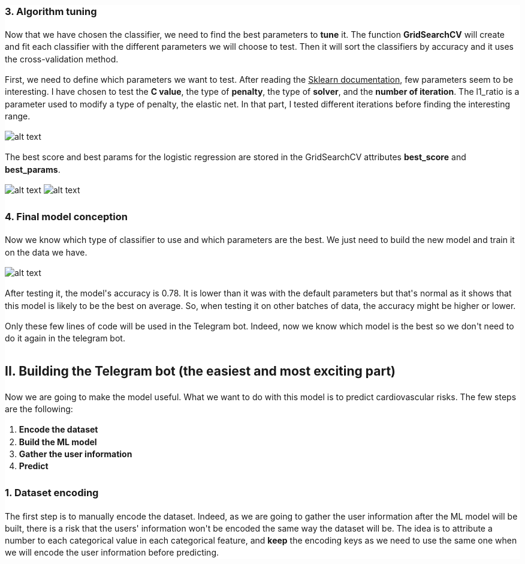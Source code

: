 ### 3. Algorithm tuning

Now that we have chosen the classifier, we need to find the best parameters to **tune** it.
The function **GridSearchCV** will create and fit each classifier with the different parameters we will choose to test.
Then it will sort the classifiers by accuracy and it uses the cross-validation method.

First, we need to define which parameters we want to test. 
After reading the [Sklearn documentation](https://scikit-learn.org/stable/supervised_learning.html#supervised-learning), few parameters seem to be interesting. 
I have chosen to test the **C value**, the type of **penalty**, the type of **solver**, and the **number of iteration**. The l1_ratio is a parameter used to modify a type of penalty, the elastic net.
In that part, I tested different iterations before finding the interesting range.

![alt text](/Images/CVRPredictor/Grid_search.png)

The best score and best params for the logistic regression are stored in the GridSearchCV attributes **best_score** and **best_params**.

![alt text](/Images/CVRPredictor/grid_search_best_score.png)
![alt text](/Images/CVRPredictor/grid_search_best_params.png)

### 4. Final model conception

Now we know which type of classifier to use and which parameters are the best. We just need to build the new model and train it on the data we have.

![alt text](/Images/CVRPredictor/final_model.png)


After testing it, the model's accuracy is 0.78. 
It is lower than it was with the default parameters but that's normal as it shows that this model is likely to be the best on average. So, when testing it on other batches of data, the accuracy might be higher or lower.

Only these few lines of code will be used in the Telegram bot. Indeed, now we know which model is the best so we don't need to do it again in the telegram bot. 

## **II. Building the Telegram bot (the easiest and most exciting part)**

Now we are going to make the model useful. What we want to do with this model is to predict cardiovascular risks.
The few steps are the following:

1. **Encode the dataset**
2. **Build the ML model**
3. **Gather the user information**
4. **Predict**

### 1. Dataset encoding

The first step is to manually encode the dataset. Indeed, as we are going to gather the user information after the ML model will be built, there is a risk that the users' information won't be encoded the same way the dataset will be.
The idea is to attribute a number to each categorical value in each categorical feature, and **keep** the encoding keys as we need to use the same one when we will encode the user information before predicting.
